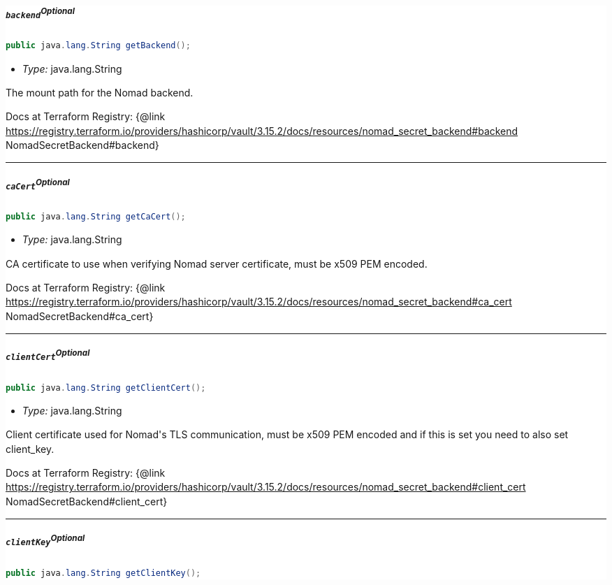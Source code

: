 
##### `backend`<sup>Optional</sup> <a name="backend" id="@cdktf/provider-vault.nomadSecretBackend.NomadSecretBackendConfig.property.backend"></a>

```java
public java.lang.String getBackend();
```

- *Type:* java.lang.String

The mount path for the Nomad backend.

Docs at Terraform Registry: {@link https://registry.terraform.io/providers/hashicorp/vault/3.15.2/docs/resources/nomad_secret_backend#backend NomadSecretBackend#backend}

---

##### `caCert`<sup>Optional</sup> <a name="caCert" id="@cdktf/provider-vault.nomadSecretBackend.NomadSecretBackendConfig.property.caCert"></a>

```java
public java.lang.String getCaCert();
```

- *Type:* java.lang.String

CA certificate to use when verifying Nomad server certificate, must be x509 PEM encoded.

Docs at Terraform Registry: {@link https://registry.terraform.io/providers/hashicorp/vault/3.15.2/docs/resources/nomad_secret_backend#ca_cert NomadSecretBackend#ca_cert}

---

##### `clientCert`<sup>Optional</sup> <a name="clientCert" id="@cdktf/provider-vault.nomadSecretBackend.NomadSecretBackendConfig.property.clientCert"></a>

```java
public java.lang.String getClientCert();
```

- *Type:* java.lang.String

Client certificate used for Nomad's TLS communication, must be x509 PEM encoded and if this is set you need to also set client_key.

Docs at Terraform Registry: {@link https://registry.terraform.io/providers/hashicorp/vault/3.15.2/docs/resources/nomad_secret_backend#client_cert NomadSecretBackend#client_cert}

---

##### `clientKey`<sup>Optional</sup> <a name="clientKey" id="@cdktf/provider-vault.nomadSecretBackend.NomadSecretBackendConfig.property.clientKey"></a>

```java
public java.lang.String getClientKey();
```
